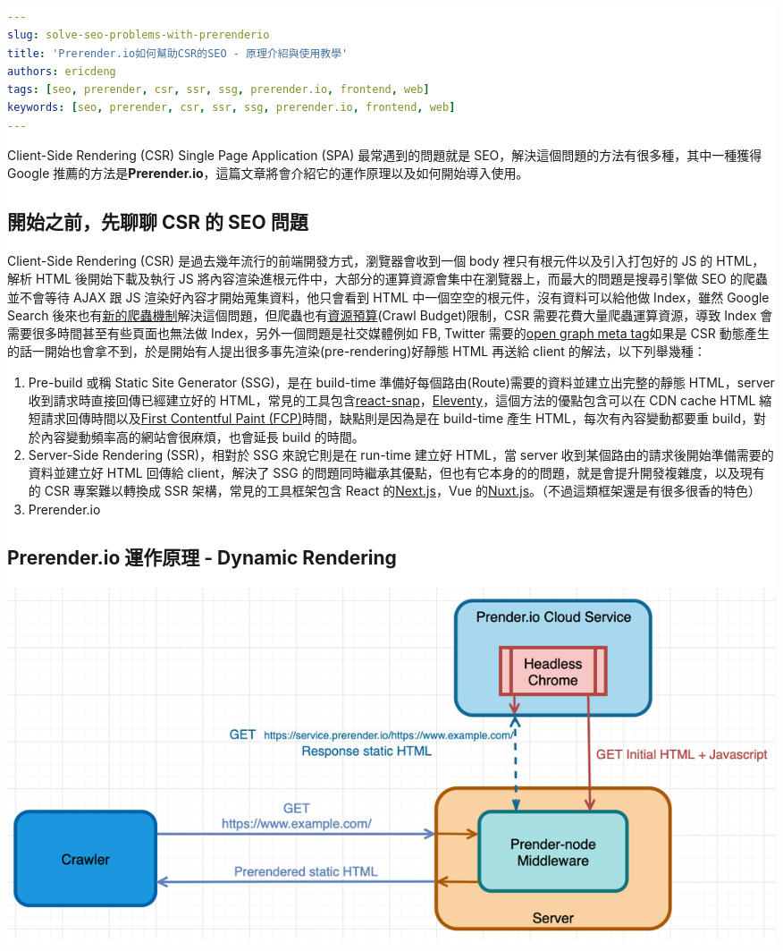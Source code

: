 ```yaml
---
slug: solve-seo-problems-with-prerenderio
title: 'Prerender.io如何幫助CSR的SEO - 原理介紹與使用教學'
authors: ericdeng
tags: [seo, prerender, csr, ssr, ssg, prerender.io, frontend, web]
keywords: [seo, prerender, csr, ssr, ssg, prerender.io, frontend, web]
---
```


Client-Side Rendering (CSR) Single Page Application (SPA) 最常遇到的問題就是 SEO，解決這個問題的方法有很多種，其中一種獲得 Google 推薦的方法是**Prerender.io**，這篇文章將會介紹它的運作原理以及如何開始導入使用。



## 開始之前，先聊聊 CSR 的 SEO 問題

Client-Side Rendering (CSR) 是過去幾年流行的前端開發方式，瀏覽器會收到一個 body 裡只有根元件以及引入打包好的 JS 的 HTML，解析 HTML 後開始下載及執行 JS 將內容渲染進根元件中，大部分的運算資源會集中在瀏覽器上，而最大的問題是搜尋引擎做 SEO 的爬蟲並不會等待 AJAX 跟 JS 渲染好內容才開始蒐集資料，他只會看到 HTML 中一個空空的根元件，沒有資料可以給他做 Index，雖然 Google Search 後來也有[新的爬蟲機制](https://developers.google.com/search/docs/advanced/javascript/javascript-seo-basics)解決這個問題，但爬蟲也有[資源預算](https://prerender.io/crawl-budget-seo/)(Crawl Budget)限制，CSR 需要花費大量爬蟲運算資源，導致 Index 會需要很多時間甚至有些頁面也無法做 Index，另外一個問題是社交媒體例如 FB, Twitter 需要的[open graph meta tag](https://ahrefs.com/blog/open-graph-meta-tags/)如果是 CSR 動態產生的話一開始也會拿不到，於是開始有人提出很多事先渲染(pre-rendering)好靜態 HTML 再送給 client 的解法，以下列舉幾種：

1. Pre-build 或稱 Static Site Generator (SSG)，是在 build-time 準備好每個路由(Route)需要的資料並建立出完整的靜態 HTML，server 收到請求時直接回傳已經建立好的 HTML，常見的工具包含[react-snap](https://github.com/stereobooster/react-snap)，[Eleventy](https://www.11ty.dev/)，這個方法的優點包含可以在 CDN cache HTML 縮短請求回傳時間以及[First Contentful Paint (FCP)](https://web.dev/fcp/)時間，缺點則是因為是在 build-time 產生 HTML，每次有內容變動都要重 build，對於內容變動頻率高的網站會很麻煩，也會延長 build 的時間。
2. Server-Side Rendering (SSR)，相對於 SSG 來說它則是在 run-time 建立好 HTML，當 server 收到某個路由的請求後開始準備需要的資料並建立好 HTML 回傳給 client，解決了 SSG 的問題同時繼承其優點，但也有它本身的的問題，就是會提升開發複雜度，以及現有的 CSR 專案難以轉換成 SSR 架構，常見的工具框架包含 React 的[Next.js](https://nextjs.org/)，Vue 的[Nuxt.js](https://nuxtjs.org/)。（不過這類框架還是有很多很香的特色）
3. Prerender.io

## Prerender.io 運作原理 - Dynamic Rendering

![Screen Shot 2021-11-08 at 11.11.38 AM.png](./2021-11-07-solve-seo-problems-with-prerenderio-assets/prerenderio.png)
